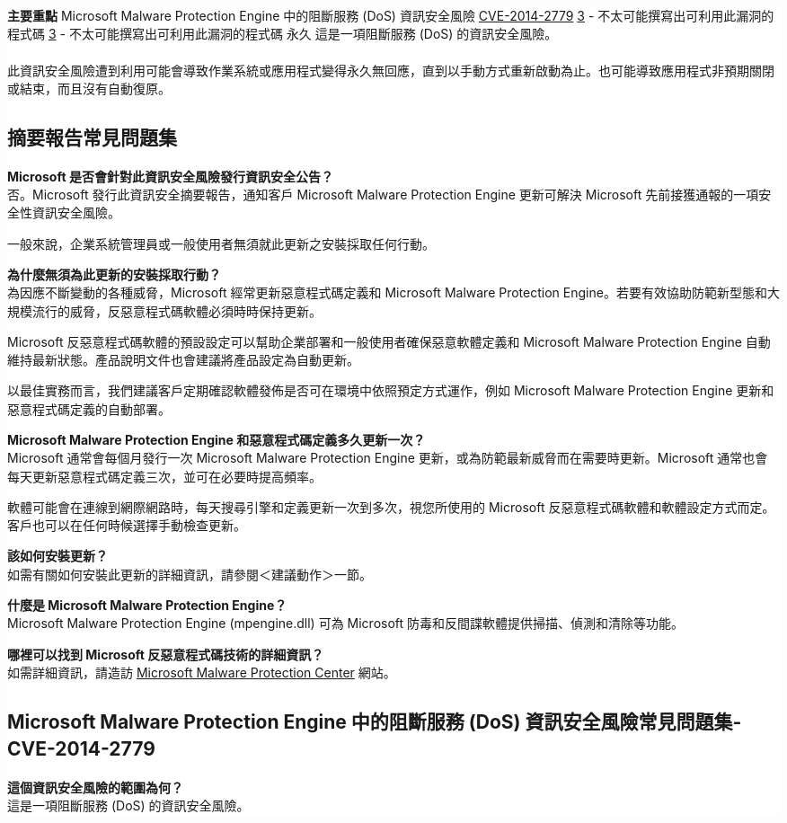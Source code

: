 <td style="border:1px solid black;"><strong>主要重點</strong></td>
</tr>
<tr class="even">
<td style="border:1px solid black;">Microsoft Malware Protection Engine 中的阻斷服務 (DoS) 資訊安全風險</td>
<td style="border:1px solid black;"><a href="https://www.cve.mitre.org/cgi-bin/cvename.cgi?name=cve-2014-2779">CVE-2014-2779</a></td>
<td style="border:1px solid black;"><a href="https://technet.microsoft.com/security/cc998259">3</a> - 不太可能撰寫出可利用此漏洞的程式碼</td>
<td style="border:1px solid black;"><a href="https://technet.microsoft.com/security/cc998259">3</a> - 不太可能撰寫出可利用此漏洞的程式碼</td>
<td style="border:1px solid black;">永久</td>
<td style="border:1px solid black;">這是一項阻斷服務 (DoS) 的資訊安全風險。<br />
<br />
此資訊安全風險遭到利用可能會導致作業系統或應用程式變得永久無回應，直到以手動方式重新啟動為止。也可能導致應用程式非預期關閉或結束，而且沒有自動復原。</td>
</tr>
</tbody>
</table>
 

摘要報告常見問題集
------------------

<span id="sectionToggle3"></span>
**Microsoft 是否會針對此資訊安全風險發行資訊安全公告？**  
否。Microsoft 發行此資訊安全摘要報告，通知客戶 Microsoft Malware Protection Engine 更新可解決 Microsoft 先前接獲通報的一項安全性資訊安全風險。

一般來說，企業系統管理員或一般使用者無須就此更新之安裝採取任何行動。

**為什麼無須為此更新的安裝採取行動？**  
為因應不斷變動的各種威脅，Microsoft 經常更新惡意程式碼定義和 Microsoft Malware Protection Engine。若要有效協助防範新型態和大規模流行的威脅，反惡意程式碼軟體必須時時保持更新。

Microsoft 反惡意程式碼軟體的預設設定可以幫助企業部署和一般使用者確保惡意軟體定義和 Microsoft Malware Protection Engine 自動維持最新狀態。產品說明文件也會建議將產品設定為自動更新。

以最佳實務而言，我們建議客戶定期確認軟體發佈是否可在環境中依照預定方式運作，例如 Microsoft Malware Protection Engine 更新和惡意程式碼定義的自動部署。

**Microsoft Malware Protection Engine 和惡意程式碼定義多久更新一次？**  
Microsoft 通常會每個月發行一次 Microsoft Malware Protection Engine 更新，或為防範最新威脅而在需要時更新。Microsoft 通常也會每天更新惡意程式碼定義三次，並可在必要時提高頻率。

軟體可能會在連線到網際網路時，每天搜尋引擎和定義更新一次到多次，視您所使用的 Microsoft 反惡意程式碼軟體和軟體設定方式而定。客戶也可以在任何時候選擇手動檢查更新。

**該如何安裝更新？**  
如需有關如何安裝此更新的詳細資訊，請參閱＜建議動作＞一節。

**什麼是 Microsoft Malware Protection Engine？**  
Microsoft Malware Protection Engine (mpengine.dll) 可為 Microsoft 防毒和反間諜軟體提供掃描、偵測和清除等功能。

**哪裡可以找到 Microsoft 反惡意程式碼技術的詳細資訊？**  
如需詳細資訊，請造訪 [Microsoft Malware Protection Center](https://www.microsoft.com/security/portal/) 網站。

Microsoft Malware Protection Engine 中的阻斷服務 (DoS) 資訊安全風險常見問題集- CVE-2014-2779
--------------------------------------------------------------------------------------------

<span id="sectionToggle4"></span>
**這個資訊安全風險的範圍為何？**  
這是一項阻斷服務 (DoS) 的資訊安全風險。
